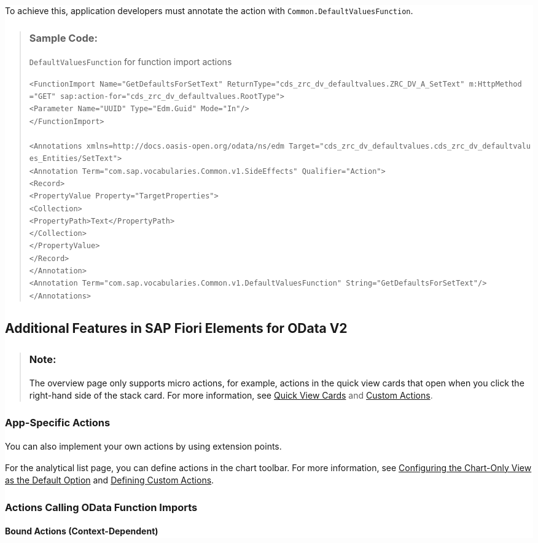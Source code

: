 To achieve this, application developers must annotate the action with `Common.DefaultValuesFunction`.

> ### Sample Code:  
> `DefaultValuesFunction` for function import actions
> 
> ```
> <FunctionImport Name="GetDefaultsForSetText" ReturnType="cds_zrc_dv_defaultvalues.ZRC_DV_A_SetText" m:HttpMethod="GET" sap:action-for="cds_zrc_dv_defaultvalues.RootType">
> <Parameter Name="UUID" Type="Edm.Guid" Mode="In"/>
> </FunctionImport>
>  
> <Annotations xmlns=http://docs.oasis-open.org/odata/ns/edm Target="cds_zrc_dv_defaultvalues.cds_zrc_dv_defaultvalues_Entities/SetText">
> <Annotation Term="com.sap.vocabularies.Common.v1.SideEffects" Qualifier="Action">
> <Record>
> <PropertyValue Property="TargetProperties">
> <Collection>
> <PropertyPath>Text</PropertyPath>
> </Collection>
> </PropertyValue>
> </Record>
> </Annotation>
> <Annotation Term="com.sap.vocabularies.Common.v1.DefaultValuesFunction" String="GetDefaultsForSetText"/>
> </Annotations>
> 
> ```



<a name="loiocbf16c599f2d4b8796e3702f7d4aae6c__section_egb_j2l_ylb"/>

## Additional Features in SAP Fiori Elements for OData V2

> ### Note:  
> The overview page only supports micro actions, for example, actions in the quick view cards that open when you click the right-hand side of the stack card. For more information, see [Quick View Cards](quick-view-cards-c4bd35e.md) and [Custom Actions](custom-actions-02fb273.md).



### App-Specific Actions

You can also implement your own actions by using extension points.

For the analytical list page, you can define actions in the chart toolbar. For more information, see [Configuring the Chart-Only View as the Default Option](configuring-the-chart-only-view-as-the-default-option-8e6e885.md) and [Defining Custom Actions](defining-custom-actions-c3de5c0.md).



### Actions Calling OData Function Imports

**Bound Actions \(Context-Dependent\)**
